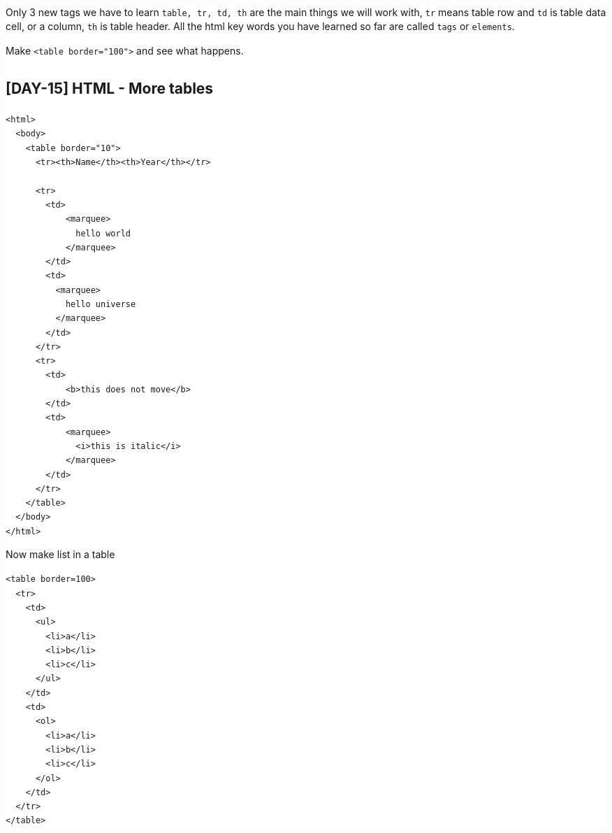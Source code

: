 Only 3 new tags we have to learn `table, tr, td, th` are the main things we will work with, `tr` means table row and `td` is table data cell, or a column, `th` is table header. All the html key words you have learned so far are called `tags` or `elements`.

Make `<table border="100">` and see what happens.

## [DAY-15] HTML - More tables

```
<html>
  <body>
    <table border="10">
      <tr><th>Name</th><th>Year</th></tr>

      <tr>
        <td>
            <marquee>
              hello world
            </marquee>
        </td>
        <td>
          <marquee>
            hello universe
          </marquee>
        </td>
      </tr>
      <tr>
        <td>
            <b>this does not move</b>
        </td>
        <td>
            <marquee>
              <i>this is italic</i>
            </marquee>
        </td>
      </tr>
    </table>
  </body>
</html>
```

Now make list in a table

```
<table border=100>
  <tr>
    <td>
      <ul>
        <li>a</li>
        <li>b</li>
        <li>c</li>
      </ul>
    </td>
    <td>
      <ol>
        <li>a</li>
        <li>b</li>
        <li>c</li>
      </ol>
    </td>
  </tr>
</table>
```
